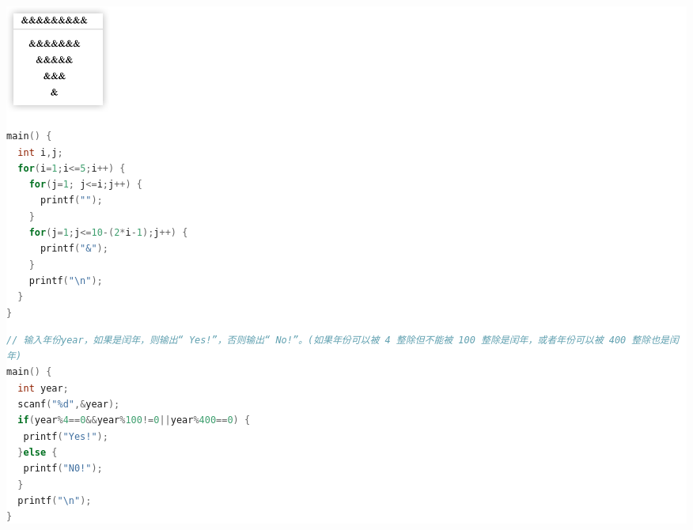 <img src="image-20240329100558652.png" alt="image-20240329100558652" style="zoom:25%;" />

```c
main() {
  int i,j;
  for(i=1;i<=5;i++) {
    for(j=1; j<=i;j++) {
      printf("");
    }
    for(j=1;j<=10-(2*i-1);j++) {
      printf("&");
    }
    printf("\n");
  }
}
```

```c
// 输入年份year，如果是闰年，则输出“ Yes!”，否则输出“ No!”。(如果年份可以被 4 整除但不能被 100 整除是闰年，或者年份可以被 400 整除也是闰年)
main() {
  int year;
  scanf("%d",&year);
  if(year%4==0&&year%100!=0||year%400==0) {
   printf("Yes!");
  }else {
   printf("N0!");
  }
  printf("\n");
}
```
